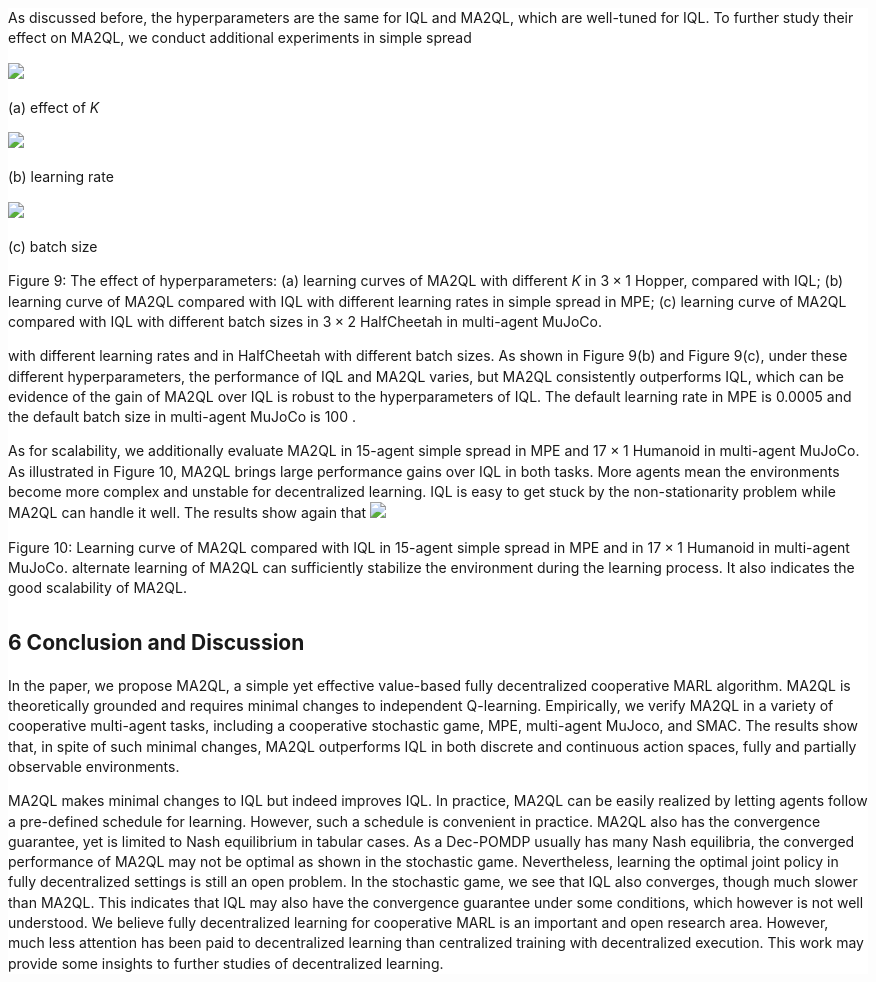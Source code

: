 As discussed before, the hyperparameters are the same for IQL and MA2QL, which are well-tuned for IQL. To further study their effect on MA2QL, we conduct additional experiments in simple spread

![](https://cdn.mathpix.com/cropped/2024_06_04_4a5ff9f1d953409b4ae6g-10.jpg?height=344&width=417&top_left_y=283&top_left_x=407)

(a) effect of $K$

![](https://cdn.mathpix.com/cropped/2024_06_04_4a5ff9f1d953409b4ae6g-10.jpg?height=347&width=437&top_left_y=279&top_left_x=844)

(b) learning rate

![](https://cdn.mathpix.com/cropped/2024_06_04_4a5ff9f1d953409b4ae6g-10.jpg?height=347&width=439&top_left_y=279&top_left_x=1277)

(c) batch size

Figure 9: The effect of hyperparameters: (a) learning curves of MA2QL with different $K$ in $3 \times 1$ Hopper, compared with IQL; (b) learning curve of MA2QL compared with IQL with different learning rates in simple spread in MPE; (c) learning curve of MA2QL compared with IQL with different batch sizes in $3 \times 2$ HalfCheetah in multi-agent MuJoCo.

with different learning rates and in HalfCheetah with different batch sizes. As shown in Figure 9(b) and Figure 9(c), under these different hyperparameters, the performance of IQL and MA2QL varies, but MA2QL consistently outperforms IQL, which can be evidence of the gain of MA2QL over IQL is robust to the hyperparameters of IQL. The default learning rate in MPE is 0.0005 and the default batch size in multi-agent MuJoCo is 100 .

As for scalability, we additionally evaluate MA2QL in 15-agent simple spread in MPE and $17 \times 1$ Humanoid in multi-agent MuJoCo. As illustrated in Figure 10, MA2QL brings large performance gains over IQL in both tasks. More agents mean the environments become more complex and unstable for decentralized learning. IQL is easy to get stuck by the non-stationarity problem while MA2QL can handle it well. The results show again that
![](https://cdn.mathpix.com/cropped/2024_06_04_4a5ff9f1d953409b4ae6g-10.jpg?height=336&width=814&top_left_y=1117&top_left_x=924)

Figure 10: Learning curve of MA2QL compared with IQL in 15-agent simple spread in MPE and in $17 \times 1$ Humanoid in multi-agent MuJoCo. alternate learning of MA2QL can sufficiently stabilize the environment during the learning process. It also indicates the good scalability of MA2QL.

## 6 Conclusion and Discussion

In the paper, we propose MA2QL, a simple yet effective value-based fully decentralized cooperative MARL algorithm. MA2QL is theoretically grounded and requires minimal changes to independent Q-learning. Empirically, we verify MA2QL in a variety of cooperative multi-agent tasks, including a cooperative stochastic game, MPE, multi-agent MuJoco, and SMAC. The results show that, in spite of such minimal changes, MA2QL outperforms IQL in both discrete and continuous action spaces, fully and partially observable environments.

MA2QL makes minimal changes to IQL but indeed improves IQL. In practice, MA2QL can be easily realized by letting agents follow a pre-defined schedule for learning. However, such a schedule is convenient in practice. MA2QL also has the convergence guarantee, yet is limited to Nash equilibrium in tabular cases. As a Dec-POMDP usually has many Nash equilibria, the converged performance of MA2QL may not be optimal as shown in the stochastic game. Nevertheless, learning the optimal joint policy in fully decentralized settings is still an open problem. In the stochastic game, we see that IQL also converges, though much slower than MA2QL. This indicates that IQL may also have the convergence guarantee under some conditions, which however is not well understood. We believe fully decentralized learning for cooperative MARL is an important and open research area. However, much less attention has been paid to decentralized learning than centralized training with decentralized execution. This work may provide some insights to further studies of decentralized learning.
